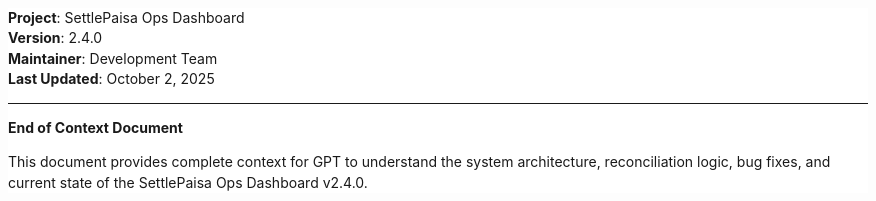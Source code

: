 **Project**: SettlePaisa Ops Dashboard  
**Version**: 2.4.0  
**Maintainer**: Development Team  
**Last Updated**: October 2, 2025

---

**End of Context Document**

This document provides complete context for GPT to understand the system architecture, reconciliation logic, bug fixes, and current state of the SettlePaisa Ops Dashboard v2.4.0.
